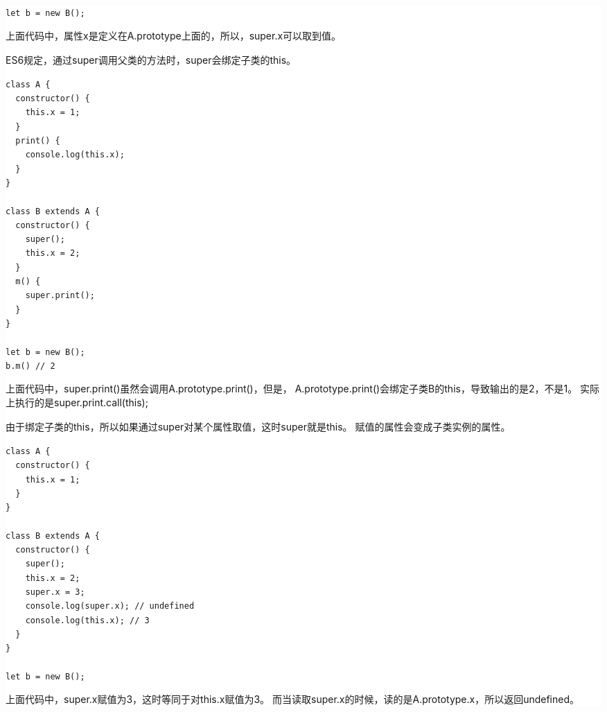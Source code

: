     let b = new B();

上面代码中，属性x是定义在A.prototype上面的，所以，super.x可以取到值。

ES6规定，通过super调用父类的方法时，super会绑定子类的this。

    class A {
      constructor() {
        this.x = 1;
      }
      print() {
        console.log(this.x);
      }
    }

    class B extends A {
      constructor() {
        super();
        this.x = 2;
      }
      m() {
        super.print();
      }
    }

    let b = new B();
    b.m() // 2

上面代码中，super.print()虽然会调用A.prototype.print()，但是，
A.prototype.print()会绑定子类B的this，导致输出的是2，不是1。
实际上执行的是super.print.call(this);

由于绑定子类的this，所以如果通过super对某个属性取值，这时super就是this。
赋值的属性会变成子类实例的属性。

    class A {
      constructor() {
        this.x = 1;
      }
    }

    class B extends A {
      constructor() {
        super();
        this.x = 2;
        super.x = 3;
        console.log(super.x); // undefined
        console.log(this.x); // 3
      }
    }

    let b = new B();

上面代码中，super.x赋值为3，这时等同于对this.x赋值为3。
而当读取super.x的时候，读的是A.prototype.x，所以返回undefined。
